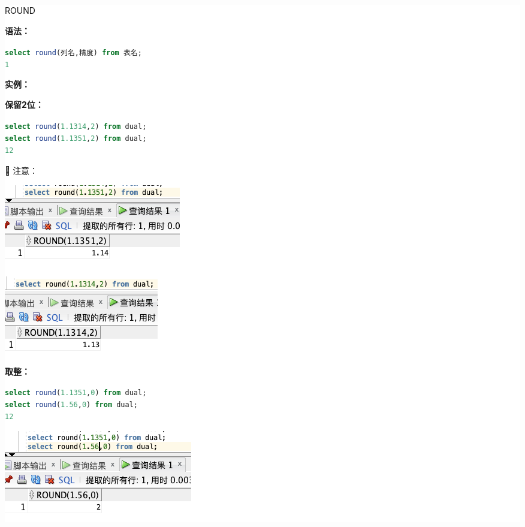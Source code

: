 ROUND

**语法：**

```sql
select round(列名,精度) from 表名;
1
```

**实例：**

**保留2位：**

```sql
select round(1.1314,2) from dual;
select round(1.1351,2) from dual;
12
```

📢 注意：

![](images/WEBRESOURCE521677584138902截图.png)

![](images/WEBRESOURCE531677584138939截图.png)

**取整：**

```sql
select round(1.1351,0) from dual;
select round(1.56,0) from dual;
12
```

![](images/WEBRESOURCE541677584138946截图.png)
